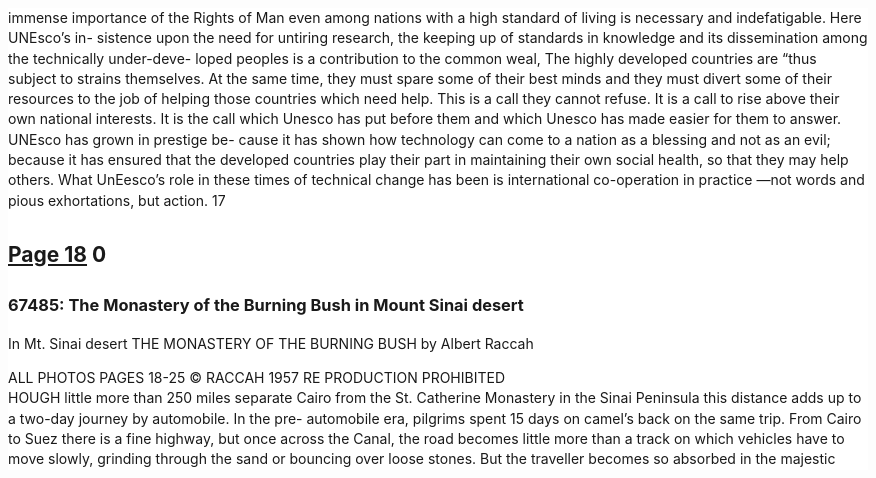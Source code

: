 immense importance of the Rights of 
Man even among nations with a high 
standard of living is necessary and 
indefatigable. Here UNEsco’s in- 
sistence upon the need for untiring 
research, the keeping up of standards 
in knowledge and its dissemination 
among the technically under-deve- 
loped peoples is a contribution to the 
common weal, 
The highly developed countries are 
“thus subject to strains themselves. 
At the same time, they must spare 
some of their best minds and they 
must divert some of their resources 
to the job of helping those countries 
which need help. This is a call they 
cannot refuse. It is a call to rise 
above their own national interests. 
It is the call which Unesco has put 
before them and which Unesco has 
made easier for them to answer. 
UNEsco has grown in prestige be- 
cause it has shown how technology 
can come to a nation as a blessing and 
not as an evil; because it has ensured 
that the developed countries play 
their part in maintaining their own 
social health, so that they may help 
others. What UnEesco’s role in these 
times of technical change has been is 
international co-operation in practice 
—not words and pious exhortations, 
but action. 
17

## [Page 18](067218engo.pdf#page=18) 0

### 67485: The Monastery of the Burning Bush in Mount Sinai desert

In Mt. Sinai desert 
THE MONASTERY 
OF THE 
BURNING BUSH 
by Albert Raccah 
  
ALL PHOTOS 
PAGES 18-25 
© RACCAH 1957 
RE PRODUCTION 
PROHIBITED      
HOUGH little more than 250 miles separate 
Cairo from the St. Catherine Monastery in 
the Sinai Peninsula this distance adds up to a 
two-day journey by automobile. In the pre- 
automobile era, pilgrims spent 15 days on 
camel’s back on the same trip. 
From Cairo to Suez there is a fine highway, 
but once across the Canal, the road becomes 
little more than a track on which vehicles 
have to move slowly, grinding through the 
sand or bouncing over loose stones. But the 
traveller becomes so absorbed in the majestic 